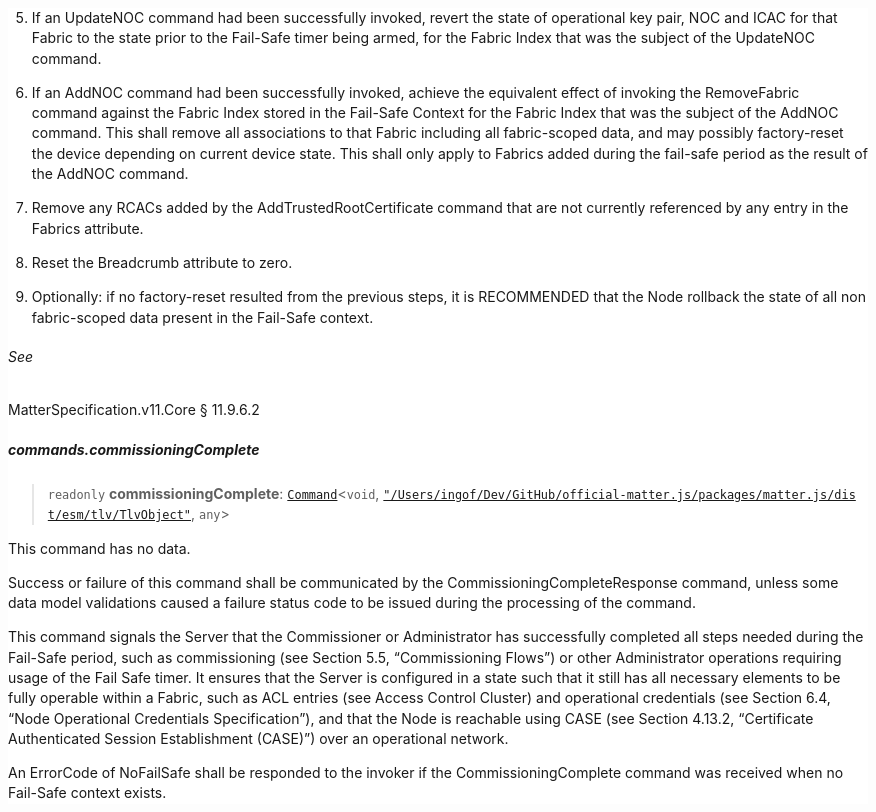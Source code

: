   5. If an UpdateNOC command had been successfully invoked, revert the state of operational key pair,
     NOC and ICAC for that Fabric to the state prior to the Fail-Safe timer being armed, for the Fabric
     Index that was the subject of the UpdateNOC command.

  6. If an AddNOC command had been successfully invoked, achieve the equivalent effect of invoking the
     RemoveFabric command against the Fabric Index stored in the Fail-Safe Context for the Fabric Index
     that was the subject of the AddNOC command. This shall remove all associations to that Fabric
     including all fabric-scoped data, and may possibly factory-reset the device depending on current
     device state. This shall only apply to Fabrics added during the fail-safe period as the result of
     the AddNOC command.

  7. Remove any RCACs added by the AddTrustedRootCertificate command that are not currently referenced
     by any entry in the Fabrics attribute.

  8. Reset the Breadcrumb attribute to zero.

  9. Optionally: if no factory-reset resulted from the previous steps, it is RECOMMENDED that the Node
     rollback the state of all non fabric-scoped data present in the Fail-Safe context.

###### See

MatterSpecification.v11.Core § 11.9.6.2

##### commands.commissioningComplete

> `readonly` **commissioningComplete**: [`Command`](../../interfaces/Command.md)\<`void`, [`"/Users/ingof/Dev/GitHub/official-matter.js/packages/matter.js/dist/esm/tlv/TlvObject"`](../../../certificate/-internal-/namespaces/Users_ingof_Dev_GitHub_official-matter.js_packages_matter.js_dist_esm_tlv_TlvObject/README.md), `any`\>

This command has no data.

Success or failure of this command shall be communicated by the CommissioningCompleteResponse command,
unless some data model validations caused a failure status code to be issued during the processing of
the command.

This command signals the Server that the Commissioner or Administrator has successfully completed all
steps needed during the Fail-Safe period, such as commissioning (see Section 5.5, “Commissioning Flows”)
or other Administrator operations requiring usage of the Fail Safe timer. It ensures that the Server is
configured in a state such that it still has all necessary elements to be fully operable within a
Fabric, such as ACL entries (see Access Control Cluster) and operational credentials (see Section 6.4,
“Node Operational Credentials Specification”), and that the Node is reachable using CASE (see Section
4.13.2, “Certificate Authenticated Session Establishment (CASE)”) over an operational network.

An ErrorCode of NoFailSafe shall be responded to the invoker if the CommissioningComplete command was
received when no Fail-Safe context exists.
